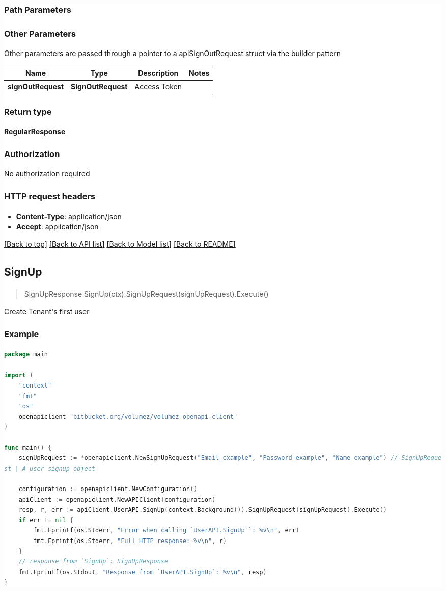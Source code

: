 ### Path Parameters



### Other Parameters

Other parameters are passed through a pointer to a apiSignOutRequest struct via the builder pattern


Name | Type | Description  | Notes
------------- | ------------- | ------------- | -------------
 **signOutRequest** | [**SignOutRequest**](SignOutRequest.md) | Access Token | 

### Return type

[**RegularResponse**](RegularResponse.md)

### Authorization

No authorization required

### HTTP request headers

- **Content-Type**: application/json
- **Accept**: application/json

[[Back to top]](#) [[Back to API list]](../README.md#documentation-for-api-endpoints)
[[Back to Model list]](../README.md#documentation-for-models)
[[Back to README]](../README.md)


## SignUp

> SignUpResponse SignUp(ctx).SignUpRequest(signUpRequest).Execute()

Create Tenant's first user

### Example

```go
package main

import (
	"context"
	"fmt"
	"os"
	openapiclient "bitbucket.org/volumez/volumez-openapi-client"
)

func main() {
	signUpRequest := *openapiclient.NewSignUpRequest("Email_example", "Password_example", "Name_example") // SignUpRequest | A user signup object

	configuration := openapiclient.NewConfiguration()
	apiClient := openapiclient.NewAPIClient(configuration)
	resp, r, err := apiClient.UserAPI.SignUp(context.Background()).SignUpRequest(signUpRequest).Execute()
	if err != nil {
		fmt.Fprintf(os.Stderr, "Error when calling `UserAPI.SignUp``: %v\n", err)
		fmt.Fprintf(os.Stderr, "Full HTTP response: %v\n", r)
	}
	// response from `SignUp`: SignUpResponse
	fmt.Fprintf(os.Stdout, "Response from `UserAPI.SignUp`: %v\n", resp)
}
```
